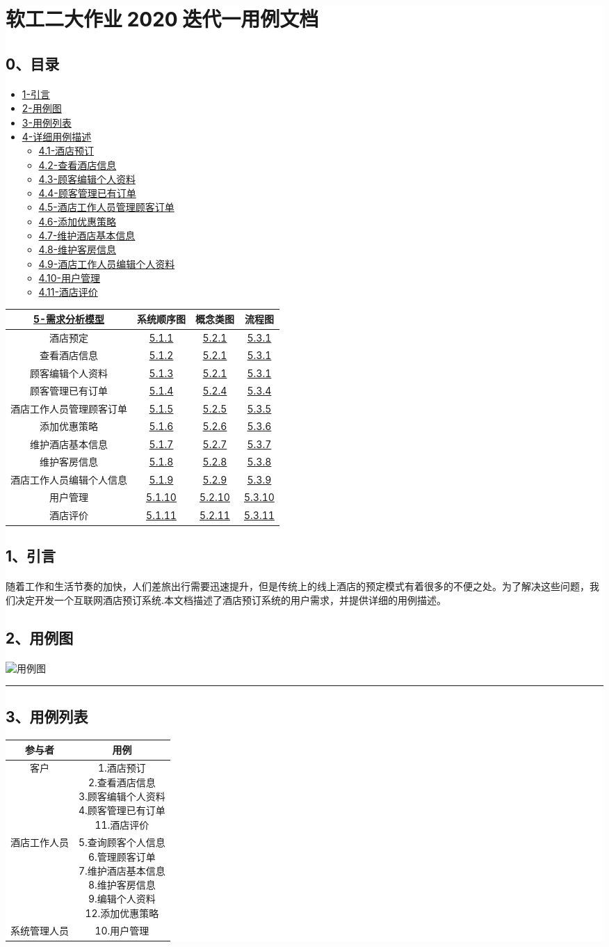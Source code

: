 

# 软工二大作业 2020 迭代⼀用例文档


## 0、目录


 - [1-引言](#1、引言)     
 - [2-用例图](#2、用例图)    
 - [3-用例列表](#3、用例列表)   
 - [4-详细用例描述](#4、详细用例描述)   
    - [4.1-酒店预订](#4、1、酒店预订)
    - [4.2-查看酒店信息](#4、2、查看酒店信息)
    - [4.3-顾客编辑个人资料](#4、3、编辑个人资料)
    - [4.4-顾客管理已有订单](#4、4、顾客管理已有订单)
    - [4.5-酒店工作人员管理顾客订单](#4、5、酒店工作人员管理顾客订单)
    - [4.6-添加优惠策略](#4、6、添加优惠策略)
    - [4.7-维护酒店基本信息](#4、7、维护酒店基本信息)  
    - [4.8-维护客房信息](#4、8、维护客房信息)
    - [4.9-酒店工作人员编辑个人资料](#4、9、酒店工作人员编辑个人资料) 
    - [4.10-用户管理](#4、10、用户管理)  
    - [4.11-酒店评价](#4、11、酒店评价)


|[5-需求分析模型](#5、需求分析模型)|系统顺序图|概念类图|流程图|
|:-----:|:-----:|:-----:|:-----:|
|酒店预定|[5.1.1](#5、1、1、预定酒店)|[5.2.1](#5、2、1、预定酒店)|[5.3.1](#5、3、1、预定酒店)|
|查看酒店信息|[5.1.2](#5、1、2、查看酒店信息)|[5.2.1](#5、2、2、查看酒店信息)|[5.3.1](#5、3、2、查看酒店信息)|
|顾客编辑个人资料|[5.1.3](#5、1、3、顾客编辑个人资料)|[5.2.1](#5、2、3、顾客编辑个人资料)|[5.3.1](#5、3、3、顾客编辑个人资料)|
|顾客管理已有订单|[5.1.4](#5、1、4、顾客管理已有订单)|[5.2.4](#5、2、4、顾客管理已有订单)|[5.3.4](#5、3、4、顾客管理已有订单)|
|酒店工作人员管理顾客订单|[5.1.5](#5、1、5、酒店工作人员管理顾客订单)|[5.2.5](#5、2、5、酒店工作人员管理顾客订单)|[5.3.5](#5、3、、酒店工作人员管理顾客订单)|
|添加优惠策略|[5.1.6](#5、1、6、添加优惠策略)|[5.2.6](#5、2、6、添加优惠策略)|[5.3.6](#5、3、6、添加优惠策略)|
|维护酒店基本信息|[5.1.7](#5、1、7、维护酒店基本信息)|[5.2.7](#5、2、7、维护酒店基本信息)|[5.3.7](#5、3、7、维护酒店基本信息)|
|维护客房信息|[5.1.8](#5、1、8、维护客房信息)|[5.2.8](#5、2、8、维护客房信息)|[5.3.8](#5、3、8、维护客房信息)|
|酒店工作人员编辑个人信息|[5.1.9](#5、1、9、酒店工作人员编辑个人资料)|[5.2.9](#5、2、9、酒店工作人员编辑个人资料)|[5.3.9](#5、3、9、酒店工作人员编辑个人资料)|
|用户管理|[5.1.10](#5、1、10、用户管理)|[5.2.10](#5、2、10、用户管理)|[5.3.10](#5、3、10、用户管理)|
|酒店评价|[5.1.11](#5、1、11、酒店评价)|[5.2.11](#5、2、11、酒店评价)|[5.3.11](#5、3、11、酒店评价)|
 
## 1、引言
随着工作和生活节奏的加快，人们差旅出行需要迅速提升，但是传统上的线上酒店的预定模式有着很多的不便之处。为了解决这些问题，我们决定开发一个互联网酒店预订系统.本文档描述了酒店预订系统的用户需求，并提供详细的用例描述。

## 2、用例图
![用例图](https://nju18se-playersixseven.oss-cn-shenzhen.aliyuncs.com/homework/用例图.png)
***
## 3、用例列表  
|参与者|用例|
|:---------:|:-----------------------------:|
|客户|1.酒店预订<br>2.查看酒店信息<br>3.顾客编辑个人资料<br>4.顾客管理已有订单<br>11.酒店评价|
|酒店工作人员|5.查询顾客个人信息<br>6.管理顾客订单<br>7.维护酒店基本信息<br>8.维护客房信息<br>9.编辑个人资料<br>12.添加优惠策略|
|系统管理人员|10.用户管理|